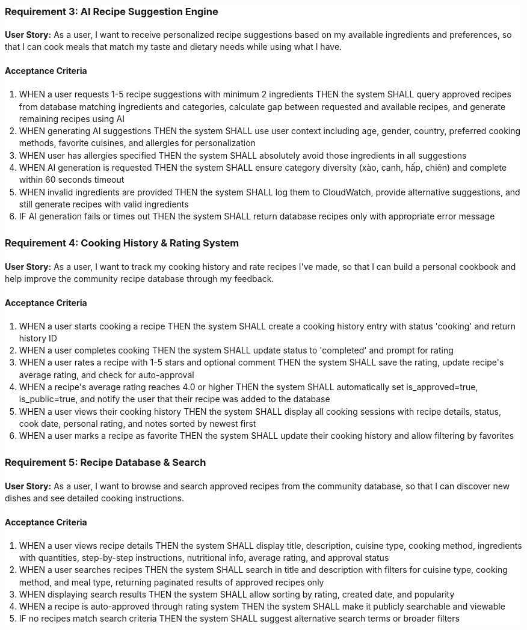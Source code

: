 ### Requirement 3: AI Recipe Suggestion Engine

**User Story:** As a user, I want to receive personalized recipe suggestions based on my available ingredients and preferences, so that I can cook meals that match my taste and dietary needs while using what I have.

#### Acceptance Criteria

1. WHEN a user requests 1-5 recipe suggestions with minimum 2 ingredients THEN the system SHALL query approved recipes from database matching ingredients and categories, calculate gap between requested and available recipes, and generate remaining recipes using AI
2. WHEN generating AI suggestions THEN the system SHALL use user context including age, gender, country, preferred cooking methods, favorite cuisines, and allergies for personalization
3. WHEN user has allergies specified THEN the system SHALL absolutely avoid those ingredients in all suggestions
4. WHEN AI generation is requested THEN the system SHALL ensure category diversity (xào, canh, hấp, chiên) and complete within 60 seconds timeout
5. WHEN invalid ingredients are provided THEN the system SHALL log them to CloudWatch, provide alternative suggestions, and still generate recipes with valid ingredients
6. IF AI generation fails or times out THEN the system SHALL return database recipes only with appropriate error message

### Requirement 4: Cooking History & Rating System

**User Story:** As a user, I want to track my cooking history and rate recipes I've made, so that I can build a personal cookbook and help improve the community recipe database through my feedback.

#### Acceptance Criteria

1. WHEN a user starts cooking a recipe THEN the system SHALL create a cooking history entry with status 'cooking' and return history ID
2. WHEN a user completes cooking THEN the system SHALL update status to 'completed' and prompt for rating
3. WHEN a user rates a recipe with 1-5 stars and optional comment THEN the system SHALL save the rating, update recipe's average rating, and check for auto-approval
4. WHEN a recipe's average rating reaches 4.0 or higher THEN the system SHALL automatically set is_approved=true, is_public=true, and notify the user that their recipe was added to the database
5. WHEN a user views their cooking history THEN the system SHALL display all cooking sessions with recipe details, status, cook date, personal rating, and notes sorted by newest first
6. WHEN a user marks a recipe as favorite THEN the system SHALL update their cooking history and allow filtering by favorites

### Requirement 5: Recipe Database & Search

**User Story:** As a user, I want to browse and search approved recipes from the community database, so that I can discover new dishes and see detailed cooking instructions.

#### Acceptance Criteria

1. WHEN a user views recipe details THEN the system SHALL display title, description, cuisine type, cooking method, ingredients with quantities, step-by-step instructions, nutritional info, average rating, and approval status
2. WHEN a user searches recipes THEN the system SHALL search in title and description with filters for cuisine type, cooking method, and meal type, returning paginated results of approved recipes only
3. WHEN displaying search results THEN the system SHALL allow sorting by rating, created date, and popularity
4. WHEN a recipe is auto-approved through rating system THEN the system SHALL make it publicly searchable and viewable
5. IF no recipes match search criteria THEN the system SHALL suggest alternative search terms or broader filters
